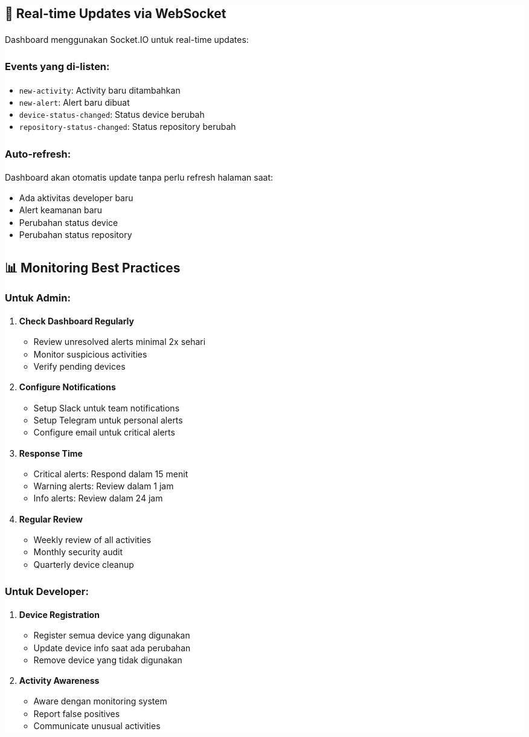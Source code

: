 ## 🔄 Real-time Updates via WebSocket

Dashboard menggunakan Socket.IO untuk real-time updates:

### Events yang di-listen:
- `new-activity`: Activity baru ditambahkan
- `new-alert`: Alert baru dibuat
- `device-status-changed`: Status device berubah
- `repository-status-changed`: Status repository berubah

### Auto-refresh:
Dashboard akan otomatis update tanpa perlu refresh halaman saat:
- Ada aktivitas developer baru
- Alert keamanan baru
- Perubahan status device
- Perubahan status repository

## 📊 Monitoring Best Practices

### Untuk Admin:

1. **Check Dashboard Regularly**
   - Review unresolved alerts minimal 2x sehari
   - Monitor suspicious activities
   - Verify pending devices

2. **Configure Notifications**
   - Setup Slack untuk team notifications
   - Setup Telegram untuk personal alerts
   - Configure email untuk critical alerts

3. **Response Time**
   - Critical alerts: Respond dalam 15 menit
   - Warning alerts: Review dalam 1 jam
   - Info alerts: Review dalam 24 jam

4. **Regular Review**
   - Weekly review of all activities
   - Monthly security audit
   - Quarterly device cleanup

### Untuk Developer:

1. **Device Registration**
   - Register semua device yang digunakan
   - Update device info saat ada perubahan
   - Remove device yang tidak digunakan

2. **Activity Awareness**
   - Aware dengan monitoring system
   - Report false positives
   - Communicate unusual activities
